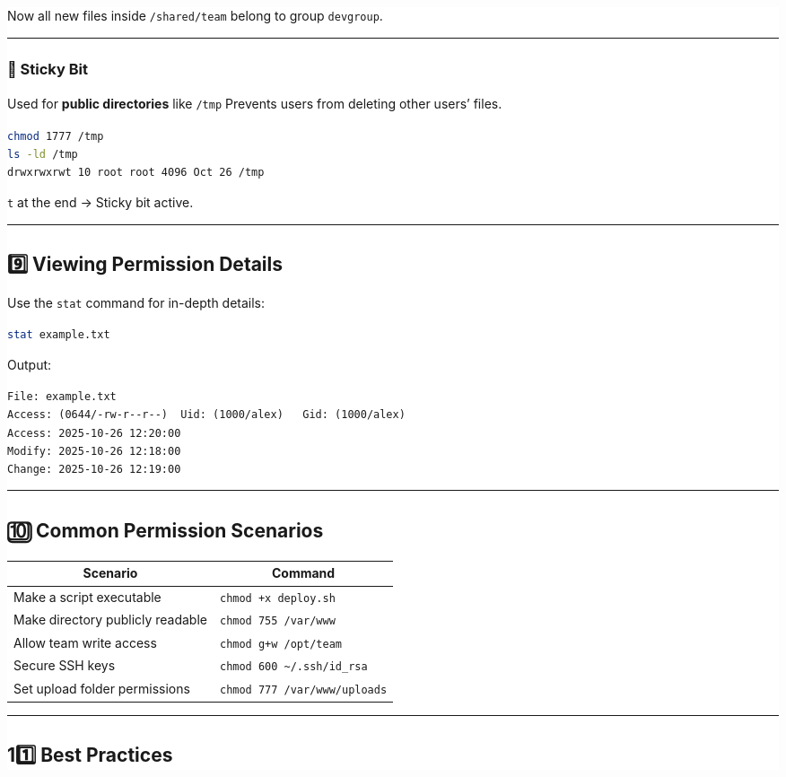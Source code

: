 Now all new files inside `/shared/team` belong to group `devgroup`.

---

### 🔹 Sticky Bit

Used for **public directories** like `/tmp`
Prevents users from deleting other users’ files.

```bash
chmod 1777 /tmp
ls -ld /tmp
drwxrwxrwt 10 root root 4096 Oct 26 /tmp
```

`t` at the end → Sticky bit active.

---

## 9️⃣ Viewing Permission Details

Use the `stat` command for in-depth details:

```bash
stat example.txt
```

Output:

```
File: example.txt
Access: (0644/-rw-r--r--)  Uid: (1000/alex)   Gid: (1000/alex)
Access: 2025-10-26 12:20:00
Modify: 2025-10-26 12:18:00
Change: 2025-10-26 12:19:00
```

---

## 🔟 Common Permission Scenarios

| Scenario                         | Command                      |
| -------------------------------- | ---------------------------- |
| Make a script executable         | `chmod +x deploy.sh`         |
| Make directory publicly readable | `chmod 755 /var/www`         |
| Allow team write access          | `chmod g+w /opt/team`        |
| Secure SSH keys                  | `chmod 600 ~/.ssh/id_rsa`    |
| Set upload folder permissions    | `chmod 777 /var/www/uploads` |

---

## 11️⃣ Best Practices

